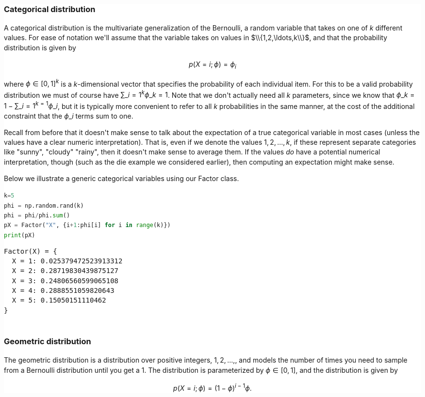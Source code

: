 
### Categorical distribution

A categorical distribution is the multivariate generalization of the Bernoulli, a random variable that takes on one of $k$ different values.  For ease of notation we'll assume that the variable takes on values in $\\{1,2,\ldots,k\\}$, and that the probability distribution is given by

$$
p(X=i;\phi) = \phi_i
$$

where $\phi \in [0,1]^k$ is a $k$-dimensional vector that specifies the probability of each individual item.  For this to be a valid probability distribution we must of course have $\sum\_{i=1}^k \phi\_k = 1$.  Note that we don't actually need all $k$ parameters, since we know that $\phi\_k = 1-\sum\_{i=1}^{k=1}\phi\_i$, but it is typically more convenient to refer to all $k$ probabilities in the same manner, at the cost of the additional constraint that the $\phi\_i$ terms sum to one.

Recall from before that it doesn't make sense to talk about the expectation of a true categorical variable in most cases (unless the values have a clear numeric interpretation).  That is, even if we denote the values $1,2,\ldots,k$, if these represent separate categories like "sunny", "cloudy" "rainy", then it doesn't make sense to average them.  If the values _do_ have a potential numerical interpretation, though (such as the die example we considered earlier), then computing an expectation might make sense.

Below we illustrate a generic categorical variables using our Factor class.

```python
k=5
phi = np.random.rand(k)
phi = phi/phi.sum()
pX = Factor("X", {i+1:phi[i] for i in range(k)})
print(pX)
```

<pre>
Factor(X) = {
  X = 1: 0.025379472523913312
  X = 2: 0.28719830439875127
  X = 3: 0.24806560599065108
  X = 4: 0.2888551059820643
  X = 5: 0.15050151110462
}

</pre>


### Geometric distribution

The geometric distribution is a distribution over positive integers, $1,2,\ldots,$, and models the number of times you need to sample from a Bernoulli distribution until you get a 1.  The distribution is parameterized by $\phi \in [0,1]$, and the distribution is given by

$$
p(X=i;\phi) = (1-\phi)^{i-1}\phi.
$$
